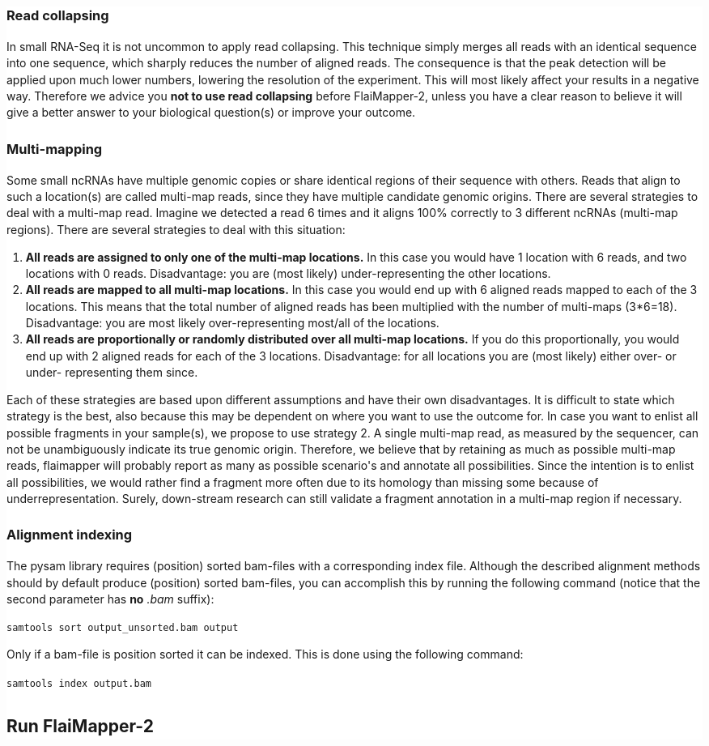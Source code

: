 ### Read collapsing

In small RNA-Seq it is not uncommon to apply read collapsing. This technique simply merges all reads with an identical sequence into one sequence, which sharply reduces the number of aligned reads. The consequence is that the peak detection will be applied upon much lower numbers, lowering the resolution of the experiment. This will most likely affect your results in a negative way. Therefore we advice you **not to use read collapsing** before FlaiMapper-2, unless you have a clear reason to believe it will give a better answer to your biological question(s) or improve your outcome.

### Multi-mapping

Some small ncRNAs have multiple genomic copies or share identical regions of their sequence with others. Reads that align to such a location(s) are called multi-map reads, since they have multiple candidate genomic origins. There are several strategies to deal with a multi-map read. Imagine we detected a read 6 times and it aligns 100% correctly to 3 different ncRNAs (multi-map regions). There are several strategies to deal with this situation:

1.	**All reads are assigned to only one of the multi-map locations.** In this case you would have 1 location with 6 reads, and two locations with 0 reads. Disadvantage: you are (most likely) under-representing the other locations.
2.	**All reads are mapped to all multi-map locations.** In this case you would end up with 6 aligned reads mapped to each of the 3 locations. This means that the total number of aligned reads has been multiplied with the number of multi-maps (3*6=18). Disadvantage: you are most likely over-representing most/all of the locations.
3.	**All reads are proportionally or randomly distributed over all multi-map locations.** If you do this proportionally, you would end up with 2 aligned reads for each of the 3 locations. Disadvantage: for all locations you are (most likely) either over- or under- representing them since.

Each of these strategies are based upon different assumptions and have their own disadvantages. It is difficult to state which strategy is the best, also because this may be dependent on where you want to use the outcome for. In case you want to enlist all possible fragments in your sample(s), we propose to use strategy 2. A single multi-map read, as measured by the sequencer, can not be unambiguously indicate its true genomic origin. Therefore, we believe that by retaining as much as possible multi-map reads, flaimapper will probably report as many as possible scenario's and annotate all possibilities. Since the intention is to enlist all possibilities, we would rather find a fragment more often due to its homology than missing some because of underrepresentation. Surely, down-stream research can still validate a fragment annotation in a multi-map region if necessary.

### Alignment indexing

The pysam library requires (position) sorted bam-files with a corresponding index file. Although the described alignment methods should by default produce (position) sorted bam-files, you can accomplish this by running the following command (notice that the second parameter has **no** *.bam* suffix):

	samtools sort output_unsorted.bam output

Only if a bam-file is position sorted it can be indexed. This is done using the following command:

	samtools index output.bam

## Run FlaiMapper-2

